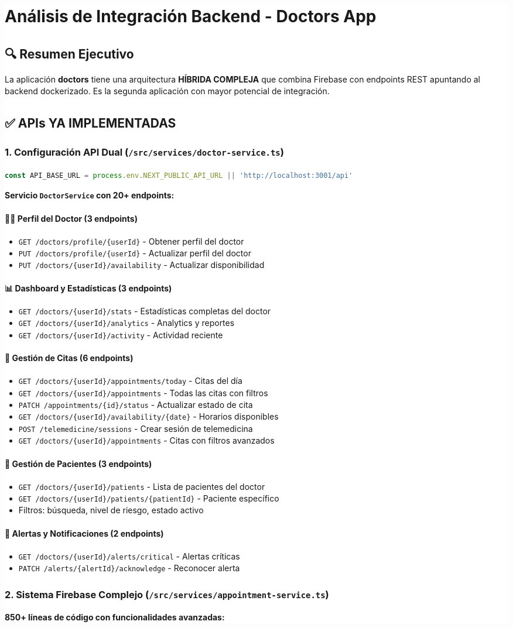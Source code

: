 # Análisis de Integración Backend - Doctors App

## 🔍 Resumen Ejecutivo

La aplicación **doctors** tiene una arquitectura **HÍBRIDA COMPLEJA** que combina Firebase con endpoints REST apuntando al backend dockerizado. Es la segunda aplicación con mayor potencial de integración.

## ✅ **APIs YA IMPLEMENTADAS**

### 1. **Configuración API Dual** (`/src/services/doctor-service.ts`)
```typescript
const API_BASE_URL = process.env.NEXT_PUBLIC_API_URL || 'http://localhost:3001/api'
```

**Servicio `DoctorService` con 20+ endpoints:**

#### 👨‍⚕️ **Perfil del Doctor (3 endpoints)**
- `GET /doctors/profile/{userId}` - Obtener perfil del doctor
- `PUT /doctors/profile/{userId}` - Actualizar perfil del doctor
- `PUT /doctors/{userId}/availability` - Actualizar disponibilidad

#### 📊 **Dashboard y Estadísticas (3 endpoints)**
- `GET /doctors/{userId}/stats` - Estadísticas completas del doctor
- `GET /doctors/{userId}/analytics` - Analytics y reportes
- `GET /doctors/{userId}/activity` - Actividad reciente

#### 📅 **Gestión de Citas (6 endpoints)**
- `GET /doctors/{userId}/appointments/today` - Citas del día
- `GET /doctors/{userId}/appointments` - Todas las citas con filtros
- `PATCH /appointments/{id}/status` - Actualizar estado de cita
- `GET /doctors/{userId}/availability/{date}` - Horarios disponibles
- `POST /telemedicine/sessions` - Crear sesión de telemedicina
- `GET /doctors/{userId}/appointments` - Citas con filtros avanzados

#### 👥 **Gestión de Pacientes (3 endpoints)**
- `GET /doctors/{userId}/patients` - Lista de pacientes del doctor
- `GET /doctors/{userId}/patients/{patientId}` - Paciente específico
- Filtros: búsqueda, nivel de riesgo, estado activo

#### 🚨 **Alertas y Notificaciones (2 endpoints)**
- `GET /doctors/{userId}/alerts/critical` - Alertas críticas
- `PATCH /alerts/{alertId}/acknowledge` - Reconocer alerta

### 2. **Sistema Firebase Complejo** (`/src/services/appointment-service.ts`)

**850+ líneas de código con funcionalidades avanzadas:**
